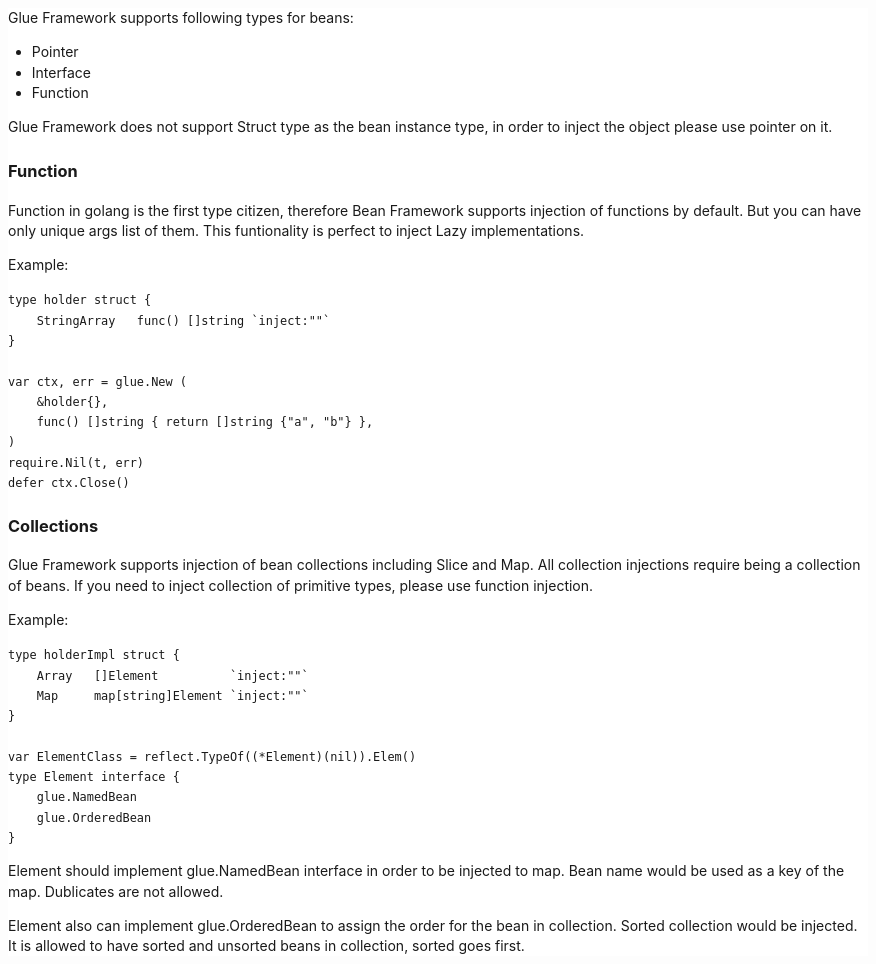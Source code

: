 Glue Framework supports following types for beans:
* Pointer
* Interface
* Function

Glue Framework does not support Struct type as the bean instance type, in order to inject the object please use pointer on it. 

### Function

Function in golang is the first type citizen, therefore Bean Framework supports injection of functions by default. But you can have only unique args list of them.
This funtionality is perfect to inject Lazy implementations.

Example:
```
type holder struct {
	StringArray   func() []string `inject:""`
}

var ctx, err = glue.New (
    &holder{},
    func() []string { return []string {"a", "b"} },
)
require.Nil(t, err)
defer ctx.Close()
``` 
 
### Collections 
 
Glue Framework supports injection of bean collections including Slice and Map.
All collection injections require being a collection of beans. 
If you need to inject collection of primitive types, please use function injection.

Example:
```
type holderImpl struct {
	Array   []Element          `inject:""`
	Map     map[string]Element `inject:""`
}

var ElementClass = reflect.TypeOf((*Element)(nil)).Elem()
type Element interface {
    glue.NamedBean
    glue.OrderedBean
}
```  
 
Element should implement glue.NamedBean interface in order to be injected to map. Bean name would be used as a key of the map. Dublicates are not allowed.

Element also can implement glue.OrderedBean to assign the order for the bean in collection. Sorted collection would be injected. It is allowed to have sorted and unsorted beans in collection, sorted goes first.
 